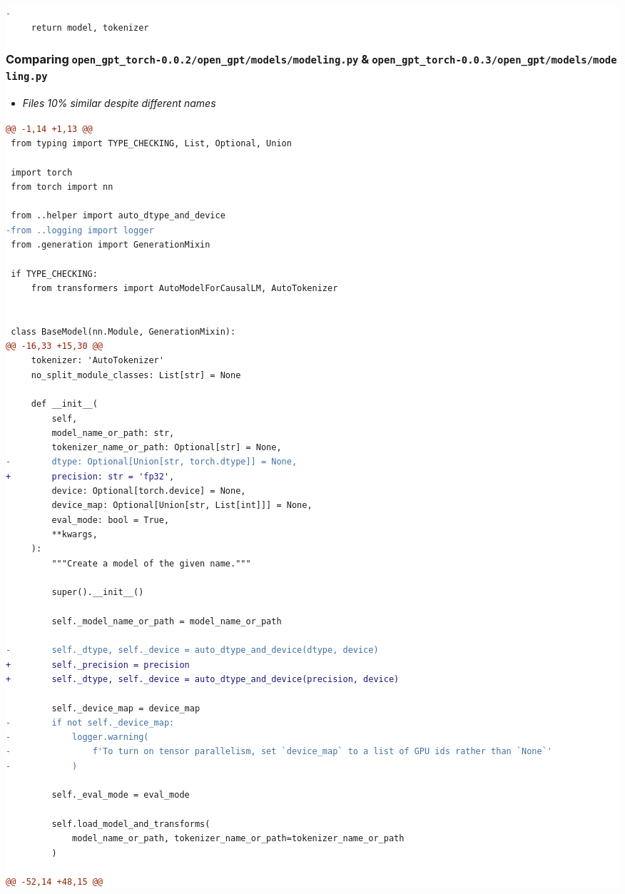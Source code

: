 ```diff
-
     return model, tokenizer
```

### Comparing `open_gpt_torch-0.0.2/open_gpt/models/modeling.py` & `open_gpt_torch-0.0.3/open_gpt/models/modeling.py`

 * *Files 10% similar despite different names*

```diff
@@ -1,14 +1,13 @@
 from typing import TYPE_CHECKING, List, Optional, Union
 
 import torch
 from torch import nn
 
 from ..helper import auto_dtype_and_device
-from ..logging import logger
 from .generation import GenerationMixin
 
 if TYPE_CHECKING:
     from transformers import AutoModelForCausalLM, AutoTokenizer
 
 
 class BaseModel(nn.Module, GenerationMixin):
@@ -16,33 +15,30 @@
     tokenizer: 'AutoTokenizer'
     no_split_module_classes: List[str] = None
 
     def __init__(
         self,
         model_name_or_path: str,
         tokenizer_name_or_path: Optional[str] = None,
-        dtype: Optional[Union[str, torch.dtype]] = None,
+        precision: str = 'fp32',
         device: Optional[torch.device] = None,
         device_map: Optional[Union[str, List[int]]] = None,
         eval_mode: bool = True,
         **kwargs,
     ):
         """Create a model of the given name."""
 
         super().__init__()
 
         self._model_name_or_path = model_name_or_path
 
-        self._dtype, self._device = auto_dtype_and_device(dtype, device)
+        self._precision = precision
+        self._dtype, self._device = auto_dtype_and_device(precision, device)
 
         self._device_map = device_map
-        if not self._device_map:
-            logger.warning(
-                f'To turn on tensor parallelism, set `device_map` to a list of GPU ids rather than `None`'
-            )
 
         self._eval_mode = eval_mode
 
         self.load_model_and_transforms(
             model_name_or_path, tokenizer_name_or_path=tokenizer_name_or_path
         )
 
@@ -52,14 +48,15 @@
```